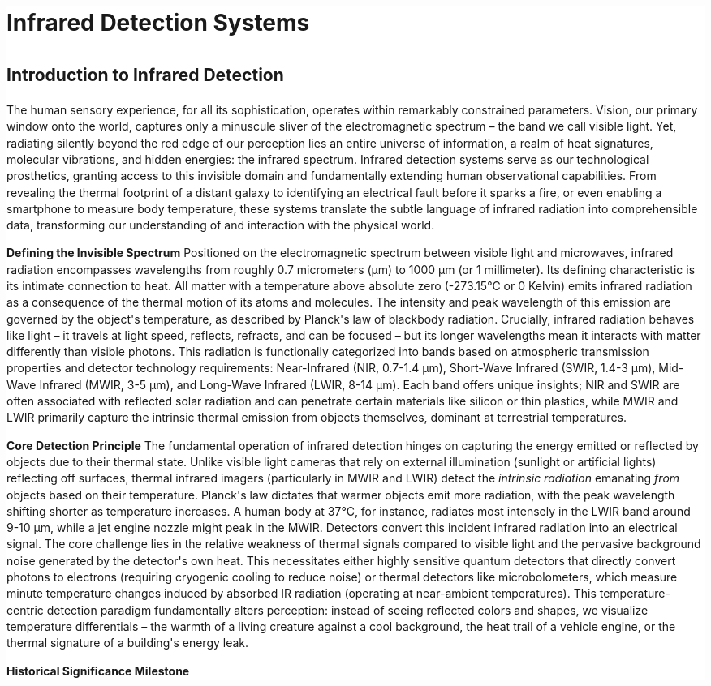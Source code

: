 
# Infrared Detection Systems

## Introduction to Infrared Detection

The human sensory experience, for all its sophistication, operates within remarkably constrained parameters. Vision, our primary window onto the world, captures only a minuscule sliver of the electromagnetic spectrum – the band we call visible light. Yet, radiating silently beyond the red edge of our perception lies an entire universe of information, a realm of heat signatures, molecular vibrations, and hidden energies: the infrared spectrum. Infrared detection systems serve as our technological prosthetics, granting access to this invisible domain and fundamentally extending human observational capabilities. From revealing the thermal footprint of a distant galaxy to identifying an electrical fault before it sparks a fire, or even enabling a smartphone to measure body temperature, these systems translate the subtle language of infrared radiation into comprehensible data, transforming our understanding of and interaction with the physical world.

**Defining the Invisible Spectrum**
Positioned on the electromagnetic spectrum between visible light and microwaves, infrared radiation encompasses wavelengths from roughly 0.7 micrometers (µm) to 1000 µm (or 1 millimeter). Its defining characteristic is its intimate connection to heat. All matter with a temperature above absolute zero (-273.15°C or 0 Kelvin) emits infrared radiation as a consequence of the thermal motion of its atoms and molecules. The intensity and peak wavelength of this emission are governed by the object's temperature, as described by Planck's law of blackbody radiation. Crucially, infrared radiation behaves like light – it travels at light speed, reflects, refracts, and can be focused – but its longer wavelengths mean it interacts with matter differently than visible photons. This radiation is functionally categorized into bands based on atmospheric transmission properties and detector technology requirements: Near-Infrared (NIR, 0.7-1.4 µm), Short-Wave Infrared (SWIR, 1.4-3 µm), Mid-Wave Infrared (MWIR, 3-5 µm), and Long-Wave Infrared (LWIR, 8-14 µm). Each band offers unique insights; NIR and SWIR are often associated with reflected solar radiation and can penetrate certain materials like silicon or thin plastics, while MWIR and LWIR primarily capture the intrinsic thermal emission from objects themselves, dominant at terrestrial temperatures.

**Core Detection Principle**
The fundamental operation of infrared detection hinges on capturing the energy emitted or reflected by objects due to their thermal state. Unlike visible light cameras that rely on external illumination (sunlight or artificial lights) reflecting off surfaces, thermal infrared imagers (particularly in MWIR and LWIR) detect the *intrinsic radiation* emanating *from* objects based on their temperature. Planck's law dictates that warmer objects emit more radiation, with the peak wavelength shifting shorter as temperature increases. A human body at 37°C, for instance, radiates most intensely in the LWIR band around 9-10 µm, while a jet engine nozzle might peak in the MWIR. Detectors convert this incident infrared radiation into an electrical signal. The core challenge lies in the relative weakness of thermal signals compared to visible light and the pervasive background noise generated by the detector's own heat. This necessitates either highly sensitive quantum detectors that directly convert photons to electrons (requiring cryogenic cooling to reduce noise) or thermal detectors like microbolometers, which measure minute temperature changes induced by absorbed IR radiation (operating at near-ambient temperatures). This temperature-centric detection paradigm fundamentally alters perception: instead of seeing reflected colors and shapes, we visualize temperature differentials – the warmth of a living creature against a cool background, the heat trail of a vehicle engine, or the thermal signature of a building's energy leak.

**Historical Significance Milestone**